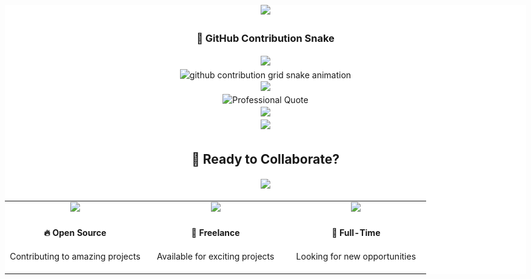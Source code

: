 
<div align="center">
  <img src="https://user-images.githubusercontent.com/74038190/212284115-f47cd8ff-2ffb-4b04-b5bf-4d1c14c0247f.gif" width="100">
  <h3>🐍 GitHub Contribution Snake</h3>
  <img src="https://user-images.githubusercontent.com/74038190/212284115-f47cd8ff-2ffb-4b04-b5bf-4d1c14c0247f.gif" width="100">
</div>

<div align="center">
  <picture>
    <source media="(prefers-color-scheme: dark)" srcset="https://raw.githubusercontent.com/ImedZeiri/ImedZeiri/output/github-contribution-grid-snake-dark.svg">
    <source media="(prefers-color-scheme: light)" srcset="https://raw.githubusercontent.com/ImedZeiri/ImedZeiri/output/github-contribution-grid-snake.svg">
    <img alt="github contribution grid snake animation" src="https://raw.githubusercontent.com/ImedZeiri/ImedZeiri/output/github-contribution-grid-snake.svg">
  </picture>
</div>


<div align="center">
  <img src="https://user-images.githubusercontent.com/74038190/212257467-871d32b7-e401-42e8-a166-fcfd7baa4c6b.gif" width="50"/>
  <br>
  <img src="https://quotes-github-readme.vercel.app/api?type=horizontal&theme=tokyonight&animation=grow_out_in&quote=Clean%20code%20is%20not%20written%20by%20following%20a%20set%20of%20rules.%20You%20don't%20become%20a%20software%20craftsman%20by%20learning%20a%20list%20of%20heuristics.%20Professionalism%20and%20craftsmanship%20come%20from%20values%20that%20drive%20disciplines.&author=Robert%20C.%20Martin" alt="Professional Quote"/>
  <br>
  <img src="https://user-images.githubusercontent.com/74038190/212257467-871d32b7-e401-42e8-a166-fcfd7baa4c6b.gif" width="50"/>
</div>


<div align="center">
  <img src="https://user-images.githubusercontent.com/74038190/212284158-e840e285-664b-44d7-b79b-e264b5e54825.gif" width="100">
  <h2>🚀 Ready to Collaborate?</h2>
  <img src="https://user-images.githubusercontent.com/74038190/212284158-e840e285-664b-44d7-b79b-e264b5e54825.gif" width="100">
</div>

<div align="center">
  <table>
    <tr>
      <td align="center" width="33%">
        <img src="https://user-images.githubusercontent.com/74038190/235294012-0a55e343-37ad-4b0f-924f-c8431d9d2483.gif" width="100">
        <h4>🔥 Open Source</h4>
        <p>Contributing to amazing projects</p>
      </td>
      <td align="center" width="33%">
        <img src="https://user-images.githubusercontent.com/74038190/235294015-47144047-25ab-417c-af1b-6746820a20ff.gif" width="100">
        <h4>👼 Freelance</h4>
        <p>Available for exciting projects</p>
      </td>
      <td align="center" width="33%">
        <img src="https://user-images.githubusercontent.com/74038190/235294019-40007353-6219-4ec5-b661-b3c35136dd0b.gif" width="100">
        <h4>🌟 Full-Time</h4>
        <p>Looking for new opportunities</p>
      </td>
    </tr>
  </table>
</div>

